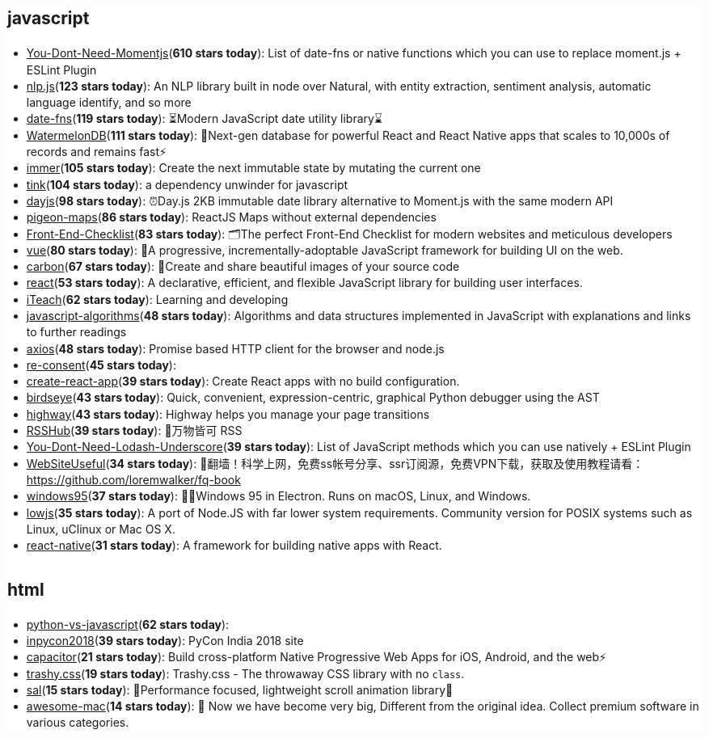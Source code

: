 ## javascript
* [You-Dont-Need-Momentjs](https://github.com/you-dont-need/You-Dont-Need-Momentjs)(**610 stars today**): List of date-fns or native functions which you can use to replace moment.js + ESLint Plugin
* [nlp.js](https://github.com/axa-group/nlp.js)(**123 stars today**): An NLP library built in node over Natural, with entity extraction, sentiment analysis, automatic language identify, and so more
* [date-fns](https://github.com/date-fns/date-fns)(**119 stars today**): ⏳Modern JavaScript date utility library⌛️
* [WatermelonDB](https://github.com/Nozbe/WatermelonDB)(**111 stars today**): 🍉Next-gen database for powerful React and React Native apps that scales to 10,000s of records and remains fast⚡️
* [immer](https://github.com/mweststrate/immer)(**105 stars today**): Create the next immutable state by mutating the current one
* [tink](https://github.com/npm/tink)(**104 stars today**): a dependency unwinder for javascript
* [dayjs](https://github.com/iamkun/dayjs)(**98 stars today**): ⏰Day.js 2KB immutable date library alternative to Moment.js with the same modern API
* [pigeon-maps](https://github.com/mariusandra/pigeon-maps)(**86 stars today**): ReactJS Maps without external dependencies
* [Front-End-Checklist](https://github.com/thedaviddias/Front-End-Checklist)(**83 stars today**): 🗂The perfect Front-End Checklist for modern websites and meticulous developers
* [vue](https://github.com/vuejs/vue)(**80 stars today**): 🖖A progressive, incrementally-adoptable JavaScript framework for building UI on the web.
* [carbon](https://github.com/dawnlabs/carbon)(**67 stars today**): 🎨Create and share beautiful images of your source code
* [react](https://github.com/facebook/react)(**53 stars today**): A declarative, efficient, and flexible JavaScript library for building user interfaces.
* [iTeach](https://github.com/eryuechanghe/iTeach)(**62 stars today**): Learning and developing
* [javascript-algorithms](https://github.com/trekhleb/javascript-algorithms)(**48 stars today**): Algorithms and data structures implemented in JavaScript with explanations and links to further readings
* [axios](https://github.com/axios/axios)(**48 stars today**): Promise based HTTP client for the browser and node.js
* [re-consent](https://github.com/cliqz-oss/re-consent)(**45 stars today**): 
* [create-react-app](https://github.com/facebook/create-react-app)(**39 stars today**): Create React apps with no build configuration.
* [birdseye](https://github.com/alexmojaki/birdseye)(**43 stars today**): Quick, convenient, expression-centric, graphical Python debugger using the AST
* [highway](https://github.com/Dogstudio/highway)(**43 stars today**): Highway helps you manage your page transitions
* [RSSHub](https://github.com/DIYgod/RSSHub)(**39 stars today**): 🍰万物皆可 RSS
* [You-Dont-Need-Lodash-Underscore](https://github.com/you-dont-need/You-Dont-Need-Lodash-Underscore)(**39 stars today**): List of JavaScript methods which you can use natively + ESLint Plugin
* [WebSiteUseful](https://github.com/loremwalker/WebSiteUseful)(**34 stars today**): 🍅翻墙！科学上网，免费ss帐号分享、ssr订阅源，免费VPN下载，获取及使用教程请看：https://github.com/loremwalker/fq-book
* [windows95](https://github.com/felixrieseberg/windows95)(**37 stars today**): 💩🚀Windows 95 in Electron. Runs on macOS, Linux, and Windows.
* [lowjs](https://github.com/neonious/lowjs)(**35 stars today**): A port of Node.JS with far lower system requirements. Community version for POSIX systems such as Linux, uClinux or Mac OS X.
* [react-native](https://github.com/facebook/react-native)(**31 stars today**): A framework for building native apps with React.

## html
* [python-vs-javascript](https://github.com/sayazamurai/python-vs-javascript)(**62 stars today**): 
* [inpycon2018](https://github.com/pythonindia/inpycon2018)(**39 stars today**): PyCon India 2018 site
* [capacitor](https://github.com/ionic-team/capacitor)(**21 stars today**): Build cross-platform Native Progressive Web Apps for iOS, Android, and the web⚡️
* [trashy.css](https://github.com/t7/trashy.css)(**19 stars today**): Trashy.css - The throwaway CSS library with no `class`.
* [sal](https://github.com/mciastek/sal)(**15 stars today**): 🚀Performance focused, lightweight scroll animation library🚀
* [awesome-mac](https://github.com/jaywcjlove/awesome-mac)(**14 stars today**):  Now we have become very big, Different from the original idea. Collect premium software in various categories.